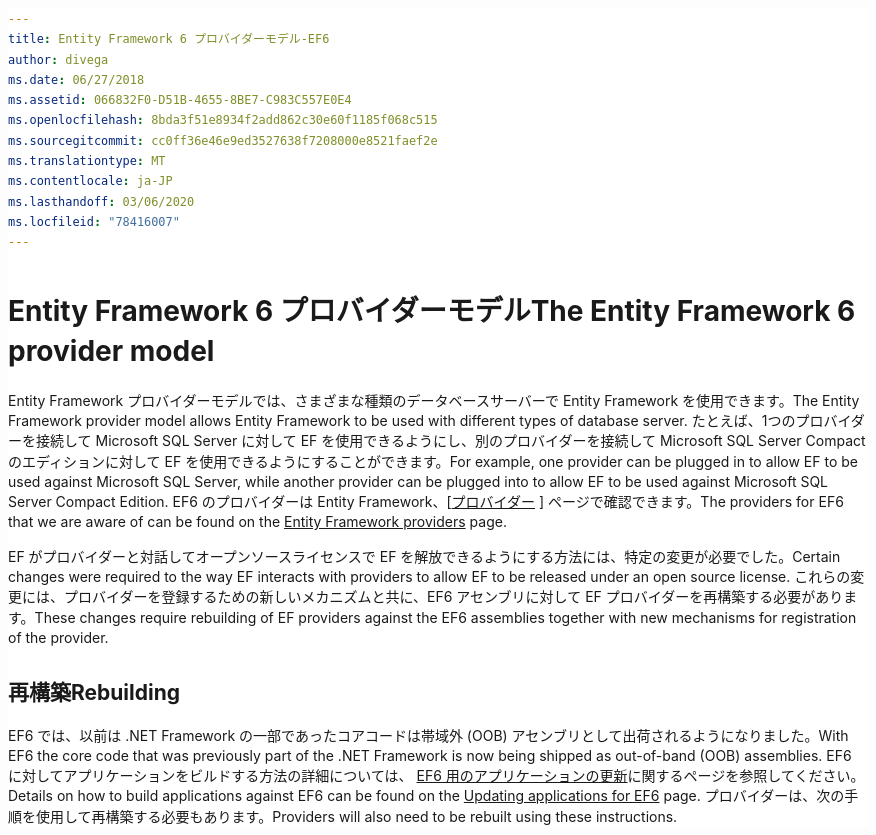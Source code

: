 ```yaml
---
title: Entity Framework 6 プロバイダーモデル-EF6
author: divega
ms.date: 06/27/2018
ms.assetid: 066832F0-D51B-4655-8BE7-C983C557E0E4
ms.openlocfilehash: 8bda3f51e8934f2add862c30e60f1185f068c515
ms.sourcegitcommit: cc0ff36e46e9ed3527638f7208000e8521faef2e
ms.translationtype: MT
ms.contentlocale: ja-JP
ms.lasthandoff: 03/06/2020
ms.locfileid: "78416007"
---
```

# <a name="the-entity-framework-6-provider-model"></a><span data-ttu-id="d6c9e-102">Entity Framework 6 プロバイダーモデル</span><span class="sxs-lookup"><span data-stu-id="d6c9e-102">The Entity Framework 6 provider model</span></span>

<span data-ttu-id="d6c9e-103">Entity Framework プロバイダーモデルでは、さまざまな種類のデータベースサーバーで Entity Framework を使用できます。</span><span class="sxs-lookup"><span data-stu-id="d6c9e-103">The Entity Framework provider model allows Entity Framework to be used with different types of database server.</span></span> <span data-ttu-id="d6c9e-104">たとえば、1つのプロバイダーを接続して Microsoft SQL Server に対して EF を使用できるようにし、別のプロバイダーを接続して Microsoft SQL Server Compact のエディションに対して EF を使用できるようにすることができます。</span><span class="sxs-lookup"><span data-stu-id="d6c9e-104">For example, one provider can be plugged in to allow EF to be used against Microsoft SQL Server, while another provider can be plugged into to allow EF to be used against Microsoft SQL Server Compact Edition.</span></span> <span data-ttu-id="d6c9e-105">EF6 のプロバイダーは Entity Framework、[[プロバイダー](~/ef6/fundamentals/providers/index.md) ] ページで確認できます。</span><span class="sxs-lookup"><span data-stu-id="d6c9e-105">The providers for EF6 that we are aware of can be found on the [Entity Framework providers](~/ef6/fundamentals/providers/index.md) page.</span></span>

<span data-ttu-id="d6c9e-106">EF がプロバイダーと対話してオープンソースライセンスで EF を解放できるようにする方法には、特定の変更が必要でした。</span><span class="sxs-lookup"><span data-stu-id="d6c9e-106">Certain changes were required to the way EF interacts with providers to allow EF to be released under an open source license.</span></span> <span data-ttu-id="d6c9e-107">これらの変更には、プロバイダーを登録するための新しいメカニズムと共に、EF6 アセンブリに対して EF プロバイダーを再構築する必要があります。</span><span class="sxs-lookup"><span data-stu-id="d6c9e-107">These changes require rebuilding of EF providers against the EF6 assemblies together with new mechanisms for registration of the provider.</span></span>

## <a name="rebuilding"></a><span data-ttu-id="d6c9e-108">再構築</span><span class="sxs-lookup"><span data-stu-id="d6c9e-108">Rebuilding</span></span>

<span data-ttu-id="d6c9e-109">EF6 では、以前は .NET Framework の一部であったコアコードは帯域外 (OOB) アセンブリとして出荷されるようになりました。</span><span class="sxs-lookup"><span data-stu-id="d6c9e-109">With EF6 the core code that was previously part of the .NET Framework is now being shipped as out-of-band (OOB) assemblies.</span></span> <span data-ttu-id="d6c9e-110">EF6 に対してアプリケーションをビルドする方法の詳細については、 [EF6 用のアプリケーションの更新](~/ef6/what-is-new/upgrading-to-ef6.md)に関するページを参照してください。</span><span class="sxs-lookup"><span data-stu-id="d6c9e-110">Details on how to build applications against EF6 can be found on the [Updating applications for EF6](~/ef6/what-is-new/upgrading-to-ef6.md) page.</span></span> <span data-ttu-id="d6c9e-111">プロバイダーは、次の手順を使用して再構築する必要もあります。</span><span class="sxs-lookup"><span data-stu-id="d6c9e-111">Providers will also need to be rebuilt using these instructions.</span></span>
